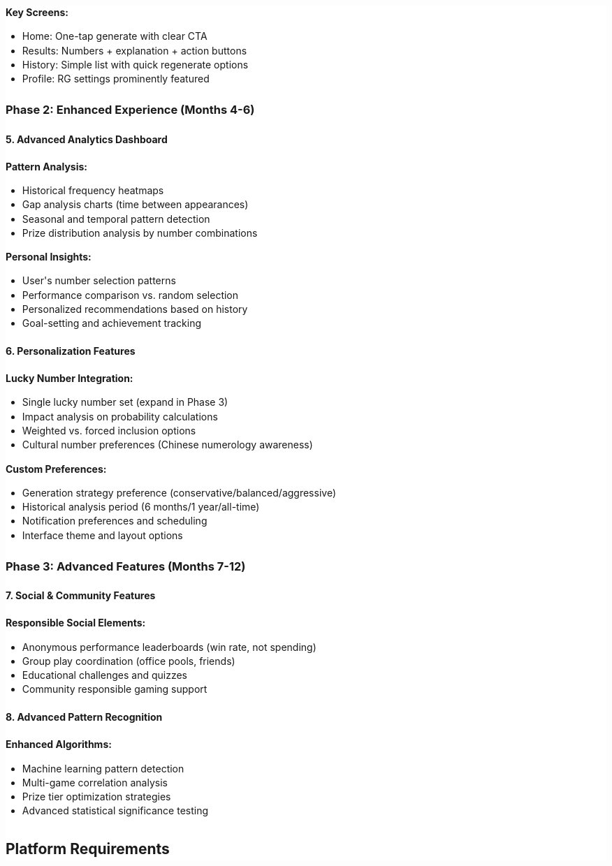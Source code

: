 **Key Screens:**
- Home: One-tap generate with clear CTA
- Results: Numbers + explanation + action buttons
- History: Simple list with quick regenerate options
- Profile: RG settings prominently featured

### Phase 2: Enhanced Experience (Months 4-6)

#### 5. Advanced Analytics Dashboard
**Pattern Analysis:**
- Historical frequency heatmaps
- Gap analysis charts (time between appearances)
- Seasonal and temporal pattern detection
- Prize distribution analysis by number combinations

**Personal Insights:**
- User's number selection patterns
- Performance comparison vs. random selection
- Personalized recommendations based on history
- Goal-setting and achievement tracking

#### 6. Personalization Features
**Lucky Number Integration:**
- Single lucky number set (expand in Phase 3)
- Impact analysis on probability calculations
- Weighted vs. forced inclusion options
- Cultural number preferences (Chinese numerology awareness)

**Custom Preferences:**
- Generation strategy preference (conservative/balanced/aggressive)
- Historical analysis period (6 months/1 year/all-time)
- Notification preferences and scheduling
- Interface theme and layout options

### Phase 3: Advanced Features (Months 7-12)

#### 7. Social & Community Features
**Responsible Social Elements:**
- Anonymous performance leaderboards (win rate, not spending)
- Group play coordination (office pools, friends)
- Educational challenges and quizzes
- Community responsible gaming support

#### 8. Advanced Pattern Recognition
**Enhanced Algorithms:**
- Machine learning pattern detection
- Multi-game correlation analysis
- Prize tier optimization strategies
- Advanced statistical significance testing

## Platform Requirements
